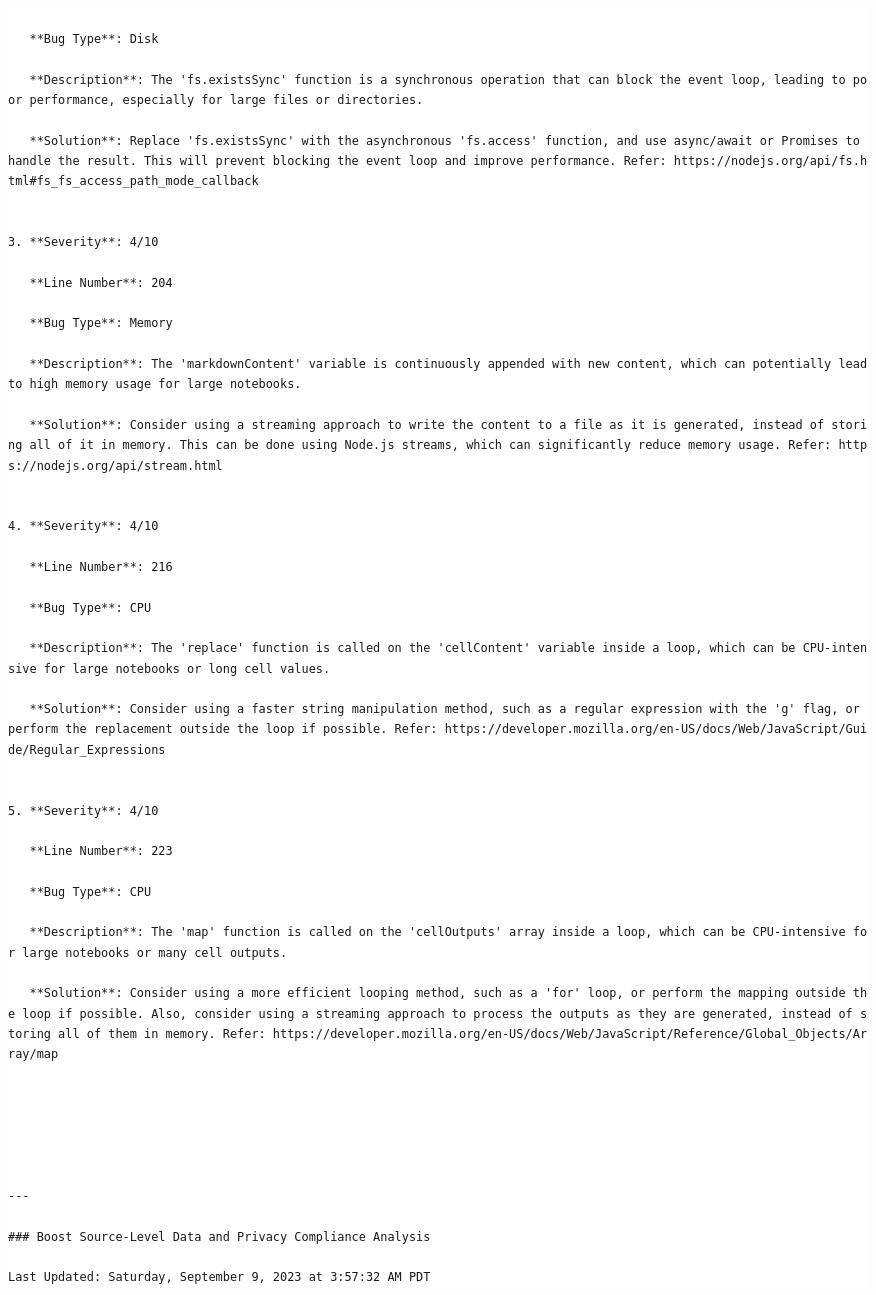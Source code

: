 ```mermaid

   **Bug Type**: Disk

   **Description**: The 'fs.existsSync' function is a synchronous operation that can block the event loop, leading to poor performance, especially for large files or directories.

   **Solution**: Replace 'fs.existsSync' with the asynchronous 'fs.access' function, and use async/await or Promises to handle the result. This will prevent blocking the event loop and improve performance. Refer: https://nodejs.org/api/fs.html#fs_fs_access_path_mode_callback


3. **Severity**: 4/10

   **Line Number**: 204

   **Bug Type**: Memory

   **Description**: The 'markdownContent' variable is continuously appended with new content, which can potentially lead to high memory usage for large notebooks.

   **Solution**: Consider using a streaming approach to write the content to a file as it is generated, instead of storing all of it in memory. This can be done using Node.js streams, which can significantly reduce memory usage. Refer: https://nodejs.org/api/stream.html


4. **Severity**: 4/10

   **Line Number**: 216

   **Bug Type**: CPU

   **Description**: The 'replace' function is called on the 'cellContent' variable inside a loop, which can be CPU-intensive for large notebooks or long cell values.

   **Solution**: Consider using a faster string manipulation method, such as a regular expression with the 'g' flag, or perform the replacement outside the loop if possible. Refer: https://developer.mozilla.org/en-US/docs/Web/JavaScript/Guide/Regular_Expressions


5. **Severity**: 4/10

   **Line Number**: 223

   **Bug Type**: CPU

   **Description**: The 'map' function is called on the 'cellOutputs' array inside a loop, which can be CPU-intensive for large notebooks or many cell outputs.

   **Solution**: Consider using a more efficient looping method, such as a 'for' loop, or perform the mapping outside the loop if possible. Also, consider using a streaming approach to process the outputs as they are generated, instead of storing all of them in memory. Refer: https://developer.mozilla.org/en-US/docs/Web/JavaScript/Reference/Global_Objects/Array/map






---

### Boost Source-Level Data and Privacy Compliance Analysis

Last Updated: Saturday, September 9, 2023 at 3:57:32 AM PDT
```